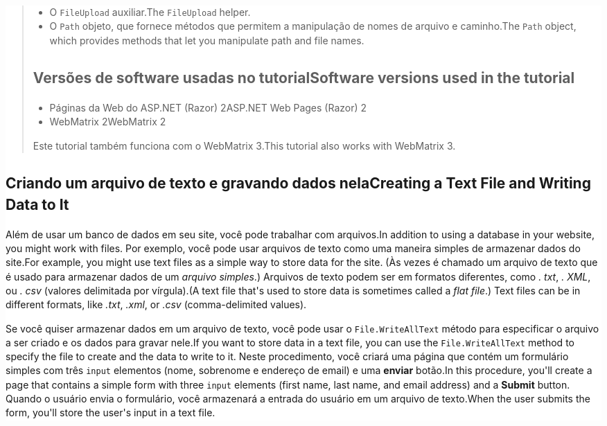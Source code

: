 > - <span data-ttu-id="b0e8f-115">O `FileUpload` auxiliar.</span><span class="sxs-lookup"><span data-stu-id="b0e8f-115">The `FileUpload` helper.</span></span>
> - <span data-ttu-id="b0e8f-116">O `Path` objeto, que fornece métodos que permitem a manipulação de nomes de arquivo e caminho.</span><span class="sxs-lookup"><span data-stu-id="b0e8f-116">The `Path` object, which provides methods that let you manipulate path and file names.</span></span>
>   
> 
> ## <a name="software-versions-used-in-the-tutorial"></a><span data-ttu-id="b0e8f-117">Versões de software usadas no tutorial</span><span class="sxs-lookup"><span data-stu-id="b0e8f-117">Software versions used in the tutorial</span></span>
> 
> 
> - <span data-ttu-id="b0e8f-118">Páginas da Web do ASP.NET (Razor) 2</span><span class="sxs-lookup"><span data-stu-id="b0e8f-118">ASP.NET Web Pages (Razor) 2</span></span>
> - <span data-ttu-id="b0e8f-119">WebMatrix 2</span><span class="sxs-lookup"><span data-stu-id="b0e8f-119">WebMatrix 2</span></span>
>   
> 
> <span data-ttu-id="b0e8f-120">Este tutorial também funciona com o WebMatrix 3.</span><span class="sxs-lookup"><span data-stu-id="b0e8f-120">This tutorial also works with WebMatrix 3.</span></span>


<a id="Creating_a_Text_File"></a>
## <a name="creating-a-text-file-and-writing-data-to-it"></a><span data-ttu-id="b0e8f-121">Criando um arquivo de texto e gravando dados nela</span><span class="sxs-lookup"><span data-stu-id="b0e8f-121">Creating a Text File and Writing Data to It</span></span>

<span data-ttu-id="b0e8f-122">Além de usar um banco de dados em seu site, você pode trabalhar com arquivos.</span><span class="sxs-lookup"><span data-stu-id="b0e8f-122">In addition to using a database in your website, you might work with files.</span></span> <span data-ttu-id="b0e8f-123">Por exemplo, você pode usar arquivos de texto como uma maneira simples de armazenar dados do site.</span><span class="sxs-lookup"><span data-stu-id="b0e8f-123">For example, you might use text files as a simple way to store data for the site.</span></span> <span data-ttu-id="b0e8f-124">(Às vezes é chamado um arquivo de texto que é usado para armazenar dados de um *arquivo simples*.) Arquivos de texto podem ser em formatos diferentes, como *. txt*, *. XML*, ou *. csv* (valores delimitada por vírgula).</span><span class="sxs-lookup"><span data-stu-id="b0e8f-124">(A text file that's used to store data is sometimes called a *flat file*.) Text files can be in different formats, like *.txt*, *.xml*, or *.csv* (comma-delimited values).</span></span>

<span data-ttu-id="b0e8f-125">Se você quiser armazenar dados em um arquivo de texto, você pode usar o `File.WriteAllText` método para especificar o arquivo a ser criado e os dados para gravar nele.</span><span class="sxs-lookup"><span data-stu-id="b0e8f-125">If you want to store data in a text file, you can use the `File.WriteAllText` method to specify the file to create and the data to write to it.</span></span> <span data-ttu-id="b0e8f-126">Neste procedimento, você criará uma página que contém um formulário simples com três `input` elementos (nome, sobrenome e endereço de email) e uma **enviar** botão.</span><span class="sxs-lookup"><span data-stu-id="b0e8f-126">In this procedure, you'll create a page that contains a simple form with three `input` elements (first name, last name, and email address) and a **Submit** button.</span></span> <span data-ttu-id="b0e8f-127">Quando o usuário envia o formulário, você armazenará a entrada do usuário em um arquivo de texto.</span><span class="sxs-lookup"><span data-stu-id="b0e8f-127">When the user submits the form, you'll store the user's input in a text file.</span></span>
